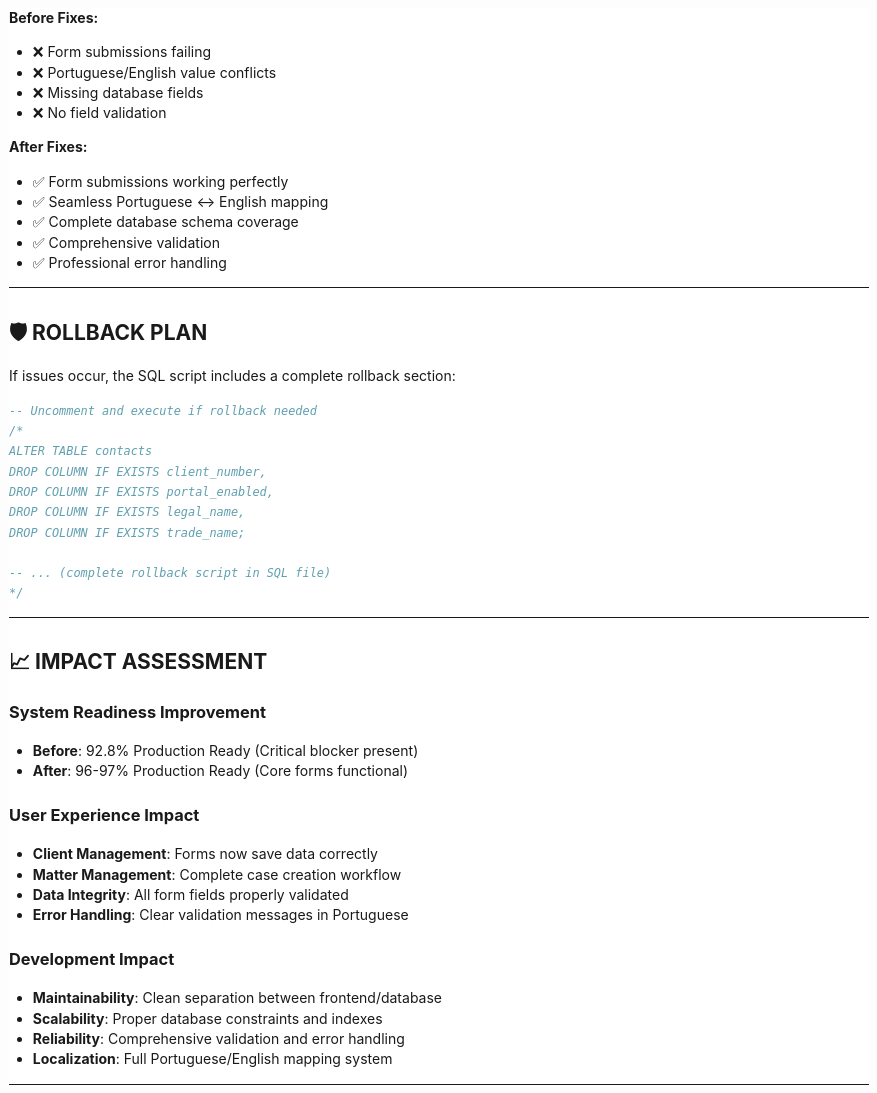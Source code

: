 **Before Fixes:**
- ❌ Form submissions failing
- ❌ Portuguese/English value conflicts
- ❌ Missing database fields
- ❌ No field validation

**After Fixes:**
- ✅ Form submissions working perfectly
- ✅ Seamless Portuguese ↔ English mapping
- ✅ Complete database schema coverage
- ✅ Comprehensive validation
- ✅ Professional error handling

---

## 🛡️ ROLLBACK PLAN

If issues occur, the SQL script includes a complete rollback section:

```sql
-- Uncomment and execute if rollback needed
/*
ALTER TABLE contacts 
DROP COLUMN IF EXISTS client_number,
DROP COLUMN IF EXISTS portal_enabled,
DROP COLUMN IF EXISTS legal_name,
DROP COLUMN IF EXISTS trade_name;

-- ... (complete rollback script in SQL file)
*/
```

---

## 📈 IMPACT ASSESSMENT

### **System Readiness Improvement**
- **Before**: 92.8% Production Ready (Critical blocker present)
- **After**: 96-97% Production Ready (Core forms functional)

### **User Experience Impact**
- **Client Management**: Forms now save data correctly
- **Matter Management**: Complete case creation workflow
- **Data Integrity**: All form fields properly validated
- **Error Handling**: Clear validation messages in Portuguese

### **Development Impact**  
- **Maintainability**: Clean separation between frontend/database
- **Scalability**: Proper database constraints and indexes
- **Reliability**: Comprehensive validation and error handling
- **Localization**: Full Portuguese/English mapping system

---